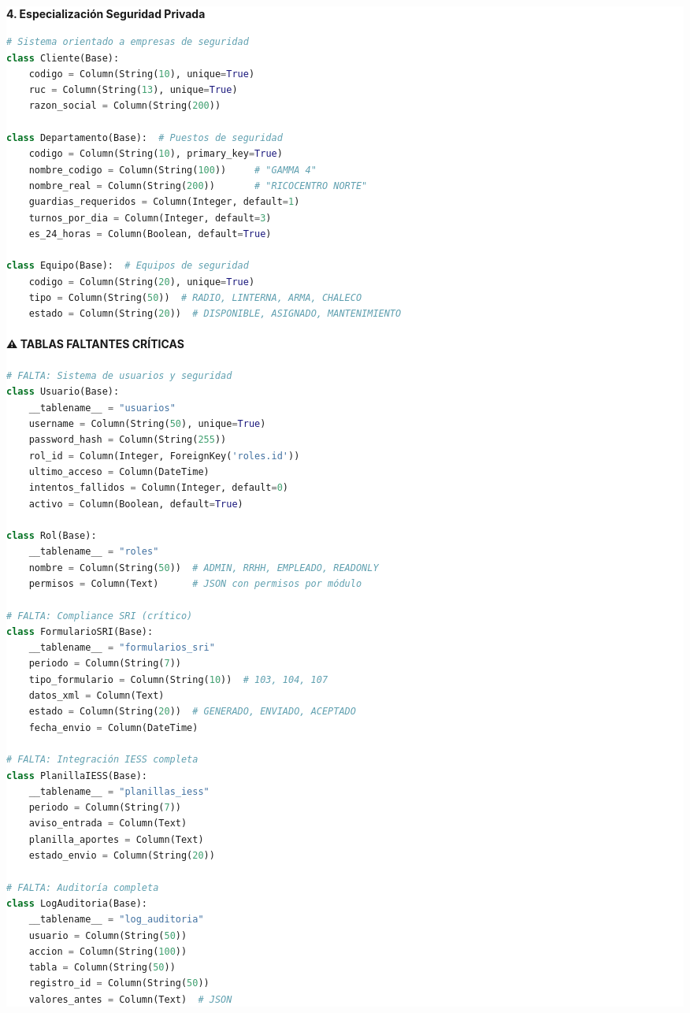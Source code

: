 **4. Especialización Seguridad Privada**
```python
# Sistema orientado a empresas de seguridad
class Cliente(Base):
    codigo = Column(String(10), unique=True)
    ruc = Column(String(13), unique=True)
    razon_social = Column(String(200))

class Departamento(Base):  # Puestos de seguridad
    codigo = Column(String(10), primary_key=True)
    nombre_codigo = Column(String(100))     # "GAMMA 4"
    nombre_real = Column(String(200))       # "RICOCENTRO NORTE"
    guardias_requeridos = Column(Integer, default=1)
    turnos_por_dia = Column(Integer, default=3)
    es_24_horas = Column(Boolean, default=True)

class Equipo(Base):  # Equipos de seguridad
    codigo = Column(String(20), unique=True)
    tipo = Column(String(50))  # RADIO, LINTERNA, ARMA, CHALECO
    estado = Column(String(20))  # DISPONIBLE, ASIGNADO, MANTENIMIENTO
```

#### ⚠️ **TABLAS FALTANTES CRÍTICAS**

```python
# FALTA: Sistema de usuarios y seguridad
class Usuario(Base):
    __tablename__ = "usuarios"
    username = Column(String(50), unique=True)
    password_hash = Column(String(255))
    rol_id = Column(Integer, ForeignKey('roles.id'))
    ultimo_acceso = Column(DateTime)
    intentos_fallidos = Column(Integer, default=0)
    activo = Column(Boolean, default=True)

class Rol(Base):
    __tablename__ = "roles"
    nombre = Column(String(50))  # ADMIN, RRHH, EMPLEADO, READONLY
    permisos = Column(Text)      # JSON con permisos por módulo

# FALTA: Compliance SRI (crítico)
class FormularioSRI(Base):
    __tablename__ = "formularios_sri"
    periodo = Column(String(7))
    tipo_formulario = Column(String(10))  # 103, 104, 107
    datos_xml = Column(Text)
    estado = Column(String(20))  # GENERADO, ENVIADO, ACEPTADO
    fecha_envio = Column(DateTime)

# FALTA: Integración IESS completa
class PlanillaIESS(Base):
    __tablename__ = "planillas_iess"
    periodo = Column(String(7))
    aviso_entrada = Column(Text)
    planilla_aportes = Column(Text)
    estado_envio = Column(String(20))

# FALTA: Auditoría completa
class LogAuditoria(Base):
    __tablename__ = "log_auditoria"
    usuario = Column(String(50))
    accion = Column(String(100))
    tabla = Column(String(50))
    registro_id = Column(String(50))
    valores_antes = Column(Text)  # JSON
```